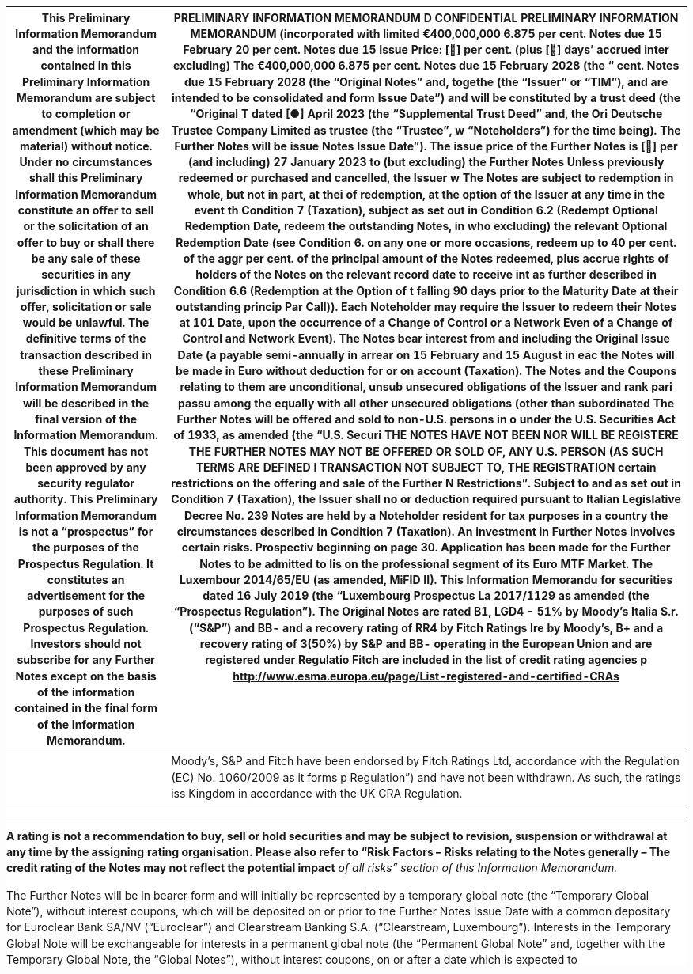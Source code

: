 |This Preliminary Information Memorandum and the information contained in this Preliminary Information Memorandum are subject to completion or amendment (which may be material) without notice. Under no circumstances shall this Preliminary Information Memorandum constitute an offer to sell or the solicitation of an offer to buy or shall there be any sale of these securities in any jurisdiction in which such offer, solicitation or sale would be unlawful. The definitive terms of the transaction described in these Preliminary Information Memorandum will be described in the final version of the Information Memorandum. This document has not been approved by any security regulator authority. This Preliminary Information Memorandum is not a “prospectus” for the purposes of the Prospectus Regulation. It constitutes an advertisement for the purposes of such Prospectus Regulation. Investors should not subscribe for any Further Notes except on the basis of the information contained in the final form of the Information Memorandum.|PRELIMINARY INFORMATION MEMORANDUM D CONFIDENTIAL PRELIMINARY INFORMATION MEMORANDUM (incorporated with limited €400,000,000 6.875 per cent. Notes due 15 February 20 per cent. Notes due 15 Issue Price: [] per cent. (plus [] days’ accrued inter excluding) The €400,000,000 6.875 per cent. Notes due 15 February 2028 (the “ cent. Notes due 15 February 2028 (the “Original Notes” and, togethe (the “Issuer” or “TIM”), and are intended to be consolidated and form Issue Date”) and will be constituted by a trust deed (the “Original T dated [●] April 2023 (the “Supplemental Trust Deed” and, the Ori Deutsche Trustee Company Limited as trustee (the “Trustee”, w “Noteholders”) for the time being). The Further Notes will be issue Notes Issue Date”). The issue price of the Further Notes is [] per (and including) 27 January 2023 to (but excluding) the Further Notes Unless previously redeemed or purchased and cancelled, the Issuer w The Notes are subject to redemption in whole, but not in part, at thei of redemption, at the option of the Issuer at any time in the event th Condition 7 (Taxation), subject as set out in Condition 6.2 (Redempt Optional Redemption Date, redeem the outstanding Notes, in who excluding) the relevant Optional Redemption Date (see Condition 6. on any one or more occasions, redeem up to 40 per cent. of the aggr per cent. of the principal amount of the Notes redeemed, plus accrue rights of holders of the Notes on the relevant record date to receive int as further described in Condition 6.6 (Redemption at the Option of t falling 90 days prior to the Maturity Date at their outstanding princip Par Call)). Each Noteholder may require the Issuer to redeem their Notes at 101 Date, upon the occurrence of a Change of Control or a Network Even of a Change of Control and Network Event). The Notes bear interest from and including the Original Issue Date (a payable semi-annually in arrear on 15 February and 15 August in eac the Notes will be made in Euro without deduction for or on account (Taxation). The Notes and the Coupons relating to them are unconditional, unsub unsecured obligations of the Issuer and rank pari passu among the equally with all other unsecured obligations (other than subordinated The Further Notes will be offered and sold to non-U.S. persons in o under the U.S. Securities Act of 1933, as amended (the “U.S. Securi THE NOTES HAVE NOT BEEN NOR WILL BE REGISTERE THE FURTHER NOTES MAY NOT BE OFFERED OR SOLD OF, ANY U.S. PERSON (AS SUCH TERMS ARE DEFINED I TRANSACTION NOT SUBJECT TO, THE REGISTRATION certain restrictions on the offering and sale of the Further N Restrictions”. Subject to and as set out in Condition 7 (Taxation), the Issuer shall no or deduction required pursuant to Italian Legislative Decree No. 239 Notes are held by a Noteholder resident for tax purposes in a country the circumstances described in Condition 7 (Taxation). An investment in Further Notes involves certain risks. Prospectiv beginning on page 30. Application has been made for the Further Notes to be admitted to lis on the professional segment of its Euro MTF Market. The Luxembour 2014/65/EU (as amended, MiFID II). This Information Memorandu for securities dated 16 July 2019 (the “Luxembourg Prospectus La 2017/1129 as amended (the “Prospectus Regulation”). The Original Notes are rated B1, LGD4 - 51% by Moody’s Italia S.r. (“S&P”) and BB- and a recovery rating of RR4 by Fitch Ratings Ire by Moody’s, B+ and a recovery rating of 3(50%) by S&P and BB- operating in the European Union and are registered under Regulatio Fitch are included in the list of credit rating agencies p http://www.esma.europa.eu/page/List-registered-and-certified-CRAs|
|---|---|
||Moody’s, S&P and Fitch have been endorsed by Fitch Ratings Ltd, accordance with the Regulation (EC) No. 1060/2009 as it forms p Regulation”) and have not been withdrawn. As such, the ratings iss Kingdom in accordance with the UK CRA Regulation.|


-----

**A rating is not a recommendation to buy, sell or hold securities and may be subject to revision, suspension or withdrawal at any time by the assigning**
**rating organisation. Please also refer to “Risk Factors – Risks relating to the Notes generally – The credit rating of the Notes may not reflect the potential impact**
_of all risks” section of this Information Memorandum._

The Further Notes will be in bearer form and will initially be represented by a temporary global note (the “Temporary Global Note”), without interest coupons,
which will be deposited on or prior to the Further Notes Issue Date with a common depositary for Euroclear Bank SA/NV (“Euroclear”) and Clearstream
Banking S.A. (“Clearstream, Luxembourg”). Interests in the Temporary Global Note will be exchangeable for interests in a permanent global note (the
“Permanent Global Note” and, together with the Temporary Global Note, the “Global Notes”), without interest coupons, on or after a date which is expected to